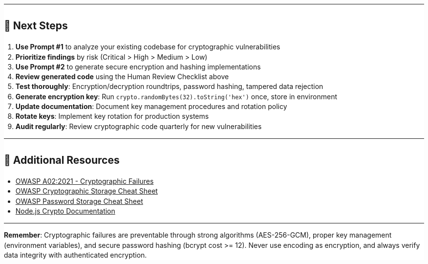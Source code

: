 </div>

</div>

---

## 🔄 Next Steps

1. **Use Prompt #1** to analyze your existing codebase for cryptographic vulnerabilities
2. **Prioritize findings** by risk (Critical > High > Medium > Low)
3. **Use Prompt #2** to generate secure encryption and hashing implementations
4. **Review generated code** using the Human Review Checklist above
5. **Test thoroughly**: Encryption/decryption roundtrips, password hashing, tampered data rejection
6. **Generate encryption key**: Run `crypto.randomBytes(32).toString('hex')` once, store in environment
7. **Update documentation**: Document key management procedures and rotation policy
8. **Rotate keys**: Implement key rotation for production systems
9. **Audit regularly**: Review cryptographic code quarterly for new vulnerabilities

---

## 📖 Additional Resources

- [OWASP A02:2021 - Cryptographic Failures](https://owasp.org/Top10/A02_2021-Cryptographic_Failures/)
- [OWASP Cryptographic Storage Cheat Sheet](https://cheatsheetseries.owasp.org/cheatsheets/Cryptographic_Storage_Cheat_Sheet.html)
- [OWASP Password Storage Cheat Sheet](https://cheatsheetseries.owasp.org/cheatsheets/Password_Storage_Cheat_Sheet.html)
- [Node.js Crypto Documentation](https://nodejs.org/api/crypto.html)

---

**Remember**: Cryptographic failures are preventable through strong algorithms (AES-256-GCM), proper key management (environment variables), and secure password hashing (bcrypt cost >= 12). Never use encoding as encryption, and always verify data integrity with authenticated encryption.
